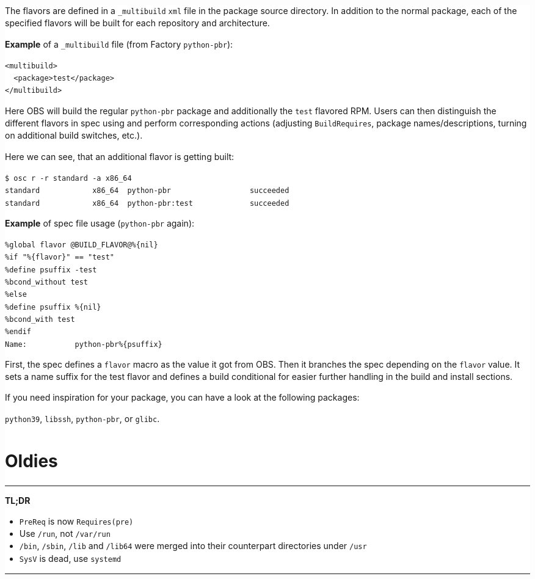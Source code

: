The flavors are defined in a `_multibuild` `xml` file in the package source directory. In addition to the normal package, each of the specified flavors will be built for each repository and architecture.

**Example** of a `_multibuild` file (from Factory `python-pbr`):


```
<multibuild>
  <package>test</package>
</multibuild>
```


Here OBS will build the regular `python-pbr` package and additionally the `test` flavored RPM. Users can then distinguish the different flavors in spec using and perform corresponding actions (adjusting `BuildRequires`, package names/descriptions, turning on additional build switches, etc.).

Here we can see, that an additional flavor is getting built:


```
$ osc r -r standard -a x86_64
standard         	x86_64 	python-pbr                 	succeeded
standard         	x86_64 	python-pbr:test            	succeeded
```


**Example** of spec file usage (`python-pbr` again):


```
%global flavor @BUILD_FLAVOR@%{nil}
%if "%{flavor}" == "test"
%define psuffix -test
%bcond_without test
%else
%define psuffix %{nil}
%bcond_with test
%endif
Name:       	python-pbr%{psuffix}
```


First, the spec defines a `flavor` macro as the value it got from OBS. Then it branches the spec depending on the `flavor` value. It sets a name suffix for the test flavor and defines a build conditional for easier further handling in the build and install sections.

If you need inspiration for your package, you can have a look at the following packages:

`python39`, `libssh`, `python-pbr`, or `glibc`.


# Oldies


---
**TL;DR**

  * `PreReq` is now `Requires(pre)`
  * Use `/run`, not `/var/run`
  * `/bin`, `/sbin`, `/lib` and `/lib64` were merged into their counterpart directories under `/usr`
  * `SysV` is dead, use `systemd`

---